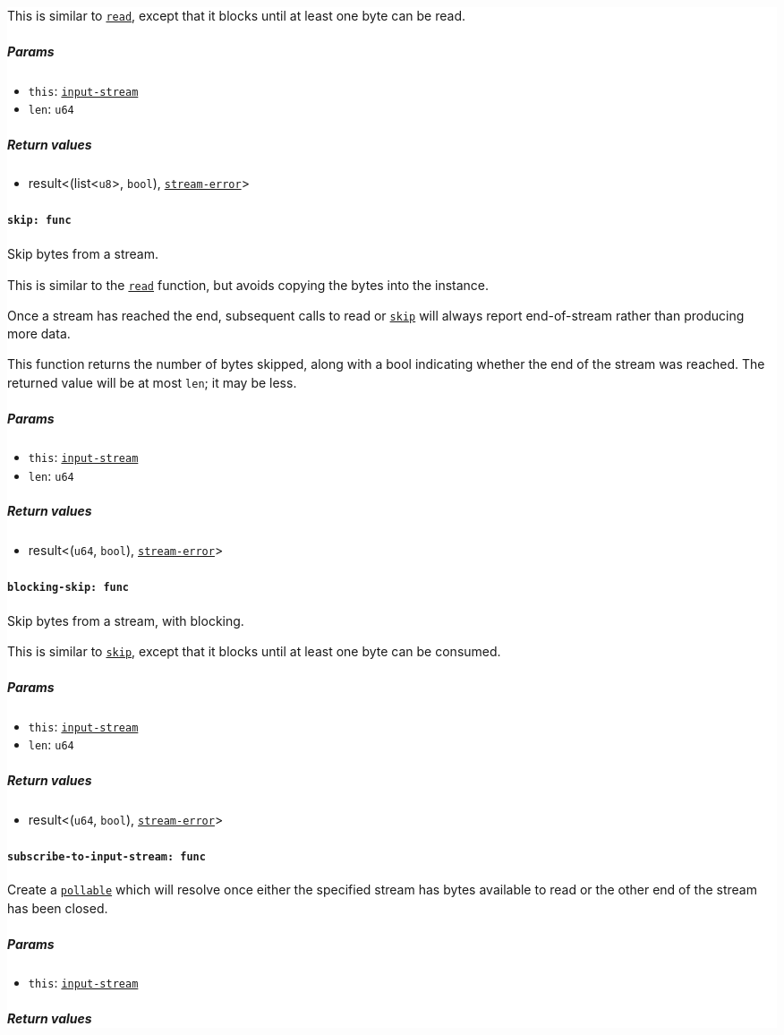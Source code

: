 <p>This is similar to <a href="#read"><code>read</code></a>, except that it blocks until at least one
byte can be read.</p>
<h5>Params</h5>
<ul>
<li><a name="blocking_read.this"><code>this</code></a>: <a href="#input_stream"><a href="#input_stream"><code>input-stream</code></a></a></li>
<li><a name="blocking_read.len"><code>len</code></a>: <code>u64</code></li>
</ul>
<h5>Return values</h5>
<ul>
<li><a name="blocking_read.0"></a> result&lt;(list&lt;<code>u8</code>&gt;, <code>bool</code>), <a href="#stream_error"><a href="#stream_error"><code>stream-error</code></a></a>&gt;</li>
</ul>
<h4><a name="skip"><code>skip: func</code></a></h4>
<p>Skip bytes from a stream.</p>
<p>This is similar to the <a href="#read"><code>read</code></a> function, but avoids copying the
bytes into the instance.</p>
<p>Once a stream has reached the end, subsequent calls to read or
<a href="#skip"><code>skip</code></a> will always report end-of-stream rather than producing more
data.</p>
<p>This function returns the number of bytes skipped, along with a bool
indicating whether the end of the stream was reached. The returned
value will be at most <code>len</code>; it may be less.</p>
<h5>Params</h5>
<ul>
<li><a name="skip.this"><code>this</code></a>: <a href="#input_stream"><a href="#input_stream"><code>input-stream</code></a></a></li>
<li><a name="skip.len"><code>len</code></a>: <code>u64</code></li>
</ul>
<h5>Return values</h5>
<ul>
<li><a name="skip.0"></a> result&lt;(<code>u64</code>, <code>bool</code>), <a href="#stream_error"><a href="#stream_error"><code>stream-error</code></a></a>&gt;</li>
</ul>
<h4><a name="blocking_skip"><code>blocking-skip: func</code></a></h4>
<p>Skip bytes from a stream, with blocking.</p>
<p>This is similar to <a href="#skip"><code>skip</code></a>, except that it blocks until at least one
byte can be consumed.</p>
<h5>Params</h5>
<ul>
<li><a name="blocking_skip.this"><code>this</code></a>: <a href="#input_stream"><a href="#input_stream"><code>input-stream</code></a></a></li>
<li><a name="blocking_skip.len"><code>len</code></a>: <code>u64</code></li>
</ul>
<h5>Return values</h5>
<ul>
<li><a name="blocking_skip.0"></a> result&lt;(<code>u64</code>, <code>bool</code>), <a href="#stream_error"><a href="#stream_error"><code>stream-error</code></a></a>&gt;</li>
</ul>
<h4><a name="subscribe_to_input_stream"><code>subscribe-to-input-stream: func</code></a></h4>
<p>Create a <a href="#pollable"><code>pollable</code></a> which will resolve once either the specified stream
has bytes available to read or the other end of the stream has been
closed.</p>
<h5>Params</h5>
<ul>
<li><a name="subscribe_to_input_stream.this"><code>this</code></a>: <a href="#input_stream"><a href="#input_stream"><code>input-stream</code></a></a></li>
</ul>
<h5>Return values</h5>
<ul>